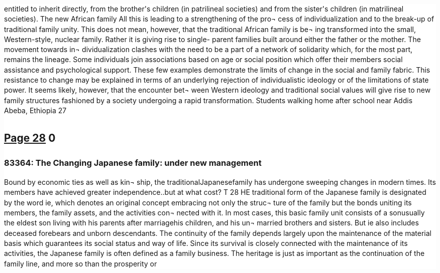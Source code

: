 entitled to inherit directly, from the brother's
children (in patrilineal societies) and from the
sister's children (in matrilineal societies).
The new African family
All this is leading to a strengthening of the pro¬
cess of individualization and to the break-up of
traditional family unity. This does not mean,
however, that the traditional African family is be¬
ing transformed into the small, Western-style,
nuclear family. Rather it is giving rise to single-
parent families built around either the father or
the mother. The movement towards in¬
dividualization clashes with the need to be a part
of a network of solidarity which, for the most
part, remains the lineage. Some individuals join
associations based on age or social position which
offer their members social assistance and
psychological support.
These few examples demonstrate the limits
of change in the social and family fabric. This
resistance to change may be explained in terms
of an underlying rejection of individualistic
ideology or of the limitations of state power. It
seems likely, however, that the encounter bet¬
ween Western ideology and traditional social
values will give rise to new family structures
fashioned by a society undergoing a rapid
transformation.
Students walking home after
school near Addis Abeba, Ethiopia
27

## [Page 28](083386engo.pdf#page=28) 0

### 83364: The Changing Japanese family: under new management

Bound by economic ties as well as kin¬
ship, the traditionalJapanesefamily has
undergone sweeping changes in modern
times. Its members have achieved greater
independence..but at what cost?
T
28
HE traditional form of the Japanese family is
designated by the word ie, which denotes an
original concept embracing not only the struc¬
ture of the family but the bonds uniting its
members, the family assets, and the activities con¬
nected with it.
In most cases, this basic family unit consists
of a sonusually the eldest son living with his
parents after marriagehis children, and his un¬
married brothers and sisters. But ie also includes
deceased forebears and unborn descendants. The
continuity of the family depends largely upon the
maintenance of the material basis which
guarantees its social status and way of life. Since
its survival is closely connected with the
maintenance of its activities, the Japanese family
is often defined as a family business. The heritage
is just as important as the continuation of the
family line, and more so than the prosperity or